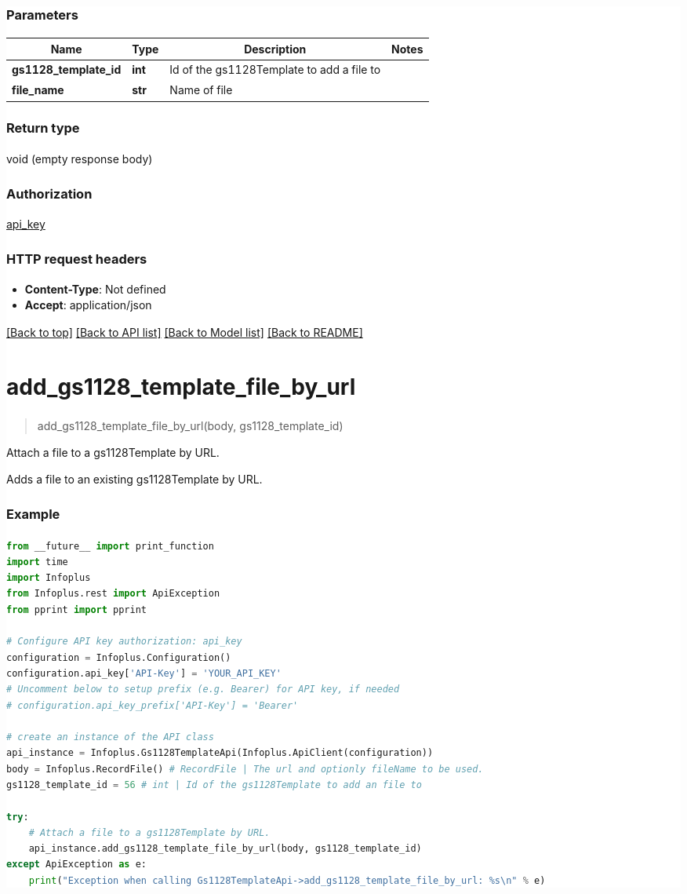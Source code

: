 ### Parameters

Name | Type | Description  | Notes
------------- | ------------- | ------------- | -------------
 **gs1128_template_id** | **int**| Id of the gs1128Template to add a file to | 
 **file_name** | **str**| Name of file | 

### Return type

void (empty response body)

### Authorization

[api_key](../README.md#api_key)

### HTTP request headers

 - **Content-Type**: Not defined
 - **Accept**: application/json

[[Back to top]](#) [[Back to API list]](../README.md#documentation-for-api-endpoints) [[Back to Model list]](../README.md#documentation-for-models) [[Back to README]](../README.md)

# **add_gs1128_template_file_by_url**
> add_gs1128_template_file_by_url(body, gs1128_template_id)

Attach a file to a gs1128Template by URL.

Adds a file to an existing gs1128Template by URL.

### Example
```python
from __future__ import print_function
import time
import Infoplus
from Infoplus.rest import ApiException
from pprint import pprint

# Configure API key authorization: api_key
configuration = Infoplus.Configuration()
configuration.api_key['API-Key'] = 'YOUR_API_KEY'
# Uncomment below to setup prefix (e.g. Bearer) for API key, if needed
# configuration.api_key_prefix['API-Key'] = 'Bearer'

# create an instance of the API class
api_instance = Infoplus.Gs1128TemplateApi(Infoplus.ApiClient(configuration))
body = Infoplus.RecordFile() # RecordFile | The url and optionly fileName to be used.
gs1128_template_id = 56 # int | Id of the gs1128Template to add an file to

try:
    # Attach a file to a gs1128Template by URL.
    api_instance.add_gs1128_template_file_by_url(body, gs1128_template_id)
except ApiException as e:
    print("Exception when calling Gs1128TemplateApi->add_gs1128_template_file_by_url: %s\n" % e)
```
